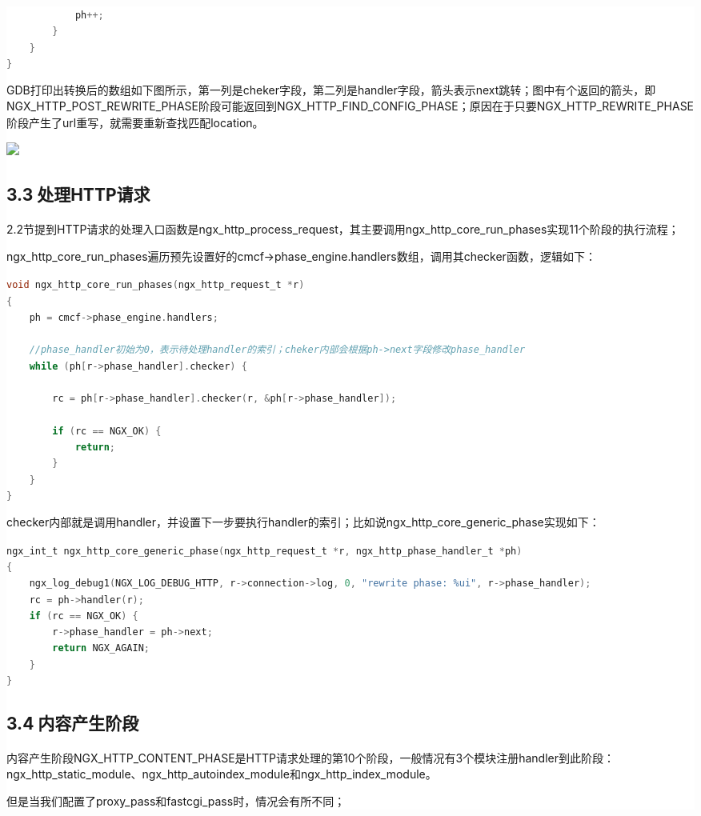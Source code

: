 ```c
            ph++;
        }
    }
}
```

GDB打印出转换后的数组如下图所示，第一列是cheker字段，第二列是handler字段，箭头表示next跳转；图中有个返回的箭头，即NGX_HTTP_POST_REWRITE_PHASE阶段可能返回到NGX_HTTP_FIND_CONFIG_PHASE；原因在于只要NGX_HTTP_REWRITE_PHASE阶段产生了url重写，就需要重新查找匹配location。

![][4]
## 3.3 处理HTTP请求

2.2节提到HTTP请求的处理入口函数是ngx_http_process_request，其主要调用ngx_http_core_run_phases实现11个阶段的执行流程；

ngx_http_core_run_phases遍历预先设置好的cmcf->phase_engine.handlers数组，调用其checker函数，逻辑如下：

```c
void ngx_http_core_run_phases(ngx_http_request_t *r)
{
    ph = cmcf->phase_engine.handlers;
 
    //phase_handler初始为0，表示待处理handler的索引；cheker内部会根据ph->next字段修改phase_handler
    while (ph[r->phase_handler].checker) {
 
        rc = ph[r->phase_handler].checker(r, &ph[r->phase_handler]);
 
        if (rc == NGX_OK) {
            return;
        }
    }
}
```

checker内部就是调用handler，并设置下一步要执行handler的索引；比如说ngx_http_core_generic_phase实现如下：

```c
ngx_int_t ngx_http_core_generic_phase(ngx_http_request_t *r, ngx_http_phase_handler_t *ph)
{
    ngx_log_debug1(NGX_LOG_DEBUG_HTTP, r->connection->log, 0, "rewrite phase: %ui", r->phase_handler);
    rc = ph->handler(r);
    if (rc == NGX_OK) {
        r->phase_handler = ph->next;
        return NGX_AGAIN;
    }
}
```
## 3.4 内容产生阶段

内容产生阶段NGX_HTTP_CONTENT_PHASE是HTTP请求处理的第10个阶段，一般情况有3个模块注册handler到此阶段：ngx_http_static_module、ngx_http_autoindex_module和ngx_http_index_module。

但是当我们配置了proxy_pass和fastcgi_pass时，情况会有所不同；


[0]: ./img/bVbid5n.png
[1]: ./img/bVbid5Y.png
[2]: ./img/bVbid7b.png
[3]: ./img/bVbid7u.png
[4]: ./img/bVbid7X.png